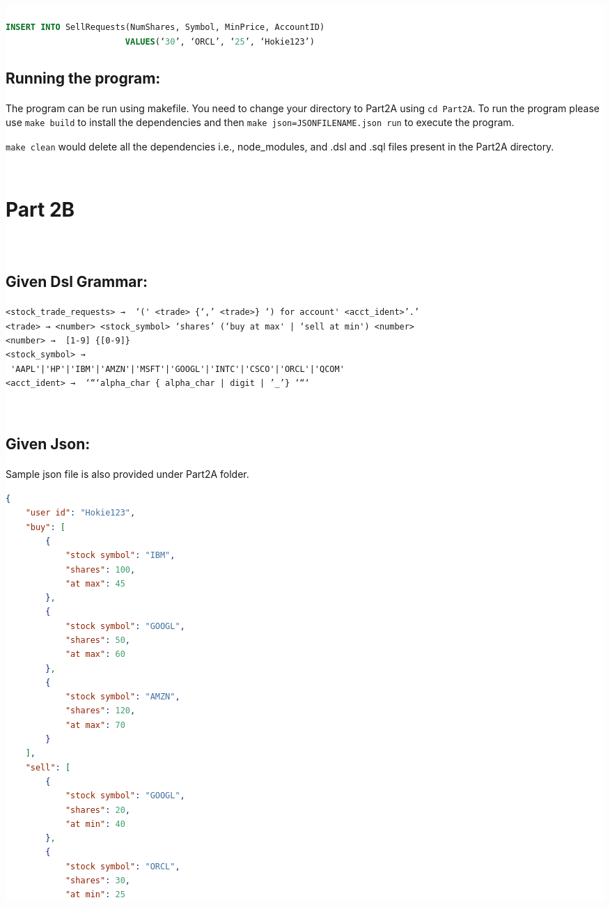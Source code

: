 ```sql

INSERT INTO SellRequests(NumShares, Symbol, MinPrice, AccountID)
				        VALUES(‘30’, ‘ORCL’, ‘25’, ‘Hokie123’)
```
## Running the program:
The program can be run using makefile. You need to change your directory to Part2A using `cd Part2A`. To run the program please use `make build` to install the dependencies and then `make json=JSONFILENAME.json run` to execute the program.

`make clean` would delete all the dependencies i.e., node_modules, and .dsl and .sql files present in the Part2A directory.
<br>
<br>


# **Part 2B**
<br>

## Given Dsl Grammar:
```
<stock_trade_requests> →  ‘(' <trade> {‘,’ <trade>} ‘) for account' <acct_ident>’.’
<trade> → <number> <stock_symbol> ‘shares’ (‘buy at max' | ‘sell at min') <number>
<number> →  [1-9] {[0-9]}
<stock_symbol> →
 'AAPL'|'HP'|'IBM'|'AMZN'|'MSFT'|'GOOGL'|'INTC'|'CSCO'|'ORCL'|'QCOM'
<acct_ident> →  ‘“‘alpha_char { alpha_char | digit | ’_’} ‘“‘
```
<br>

## Given Json:
Sample json file is also provided under Part2A folder.
```json
{
    "user id": "Hokie123",
    "buy": [
        {
            "stock symbol": "IBM",
            "shares": 100,
            "at max": 45
        },
        {
            "stock symbol": "GOOGL",
            "shares": 50,
            "at max": 60
        },
        {
            "stock symbol": "AMZN",
            "shares": 120,
            "at max": 70
        }
    ],
    "sell": [
        {
            "stock symbol": "GOOGL",
            "shares": 20,
            "at min": 40
        },
        {
            "stock symbol": "ORCL",
            "shares": 30,
            "at min": 25
```